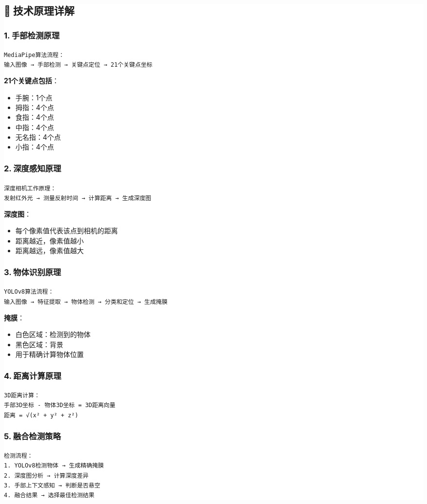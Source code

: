 ## 🔬 技术原理详解

### 1. 手部检测原理
```
MediaPipe算法流程：
输入图像 → 手部检测 → 关键点定位 → 21个关键点坐标
```

**21个关键点包括**：
- 手腕：1个点
- 拇指：4个点
- 食指：4个点
- 中指：4个点
- 无名指：4个点
- 小指：4个点

### 2. 深度感知原理
```
深度相机工作原理：
发射红外光 → 测量反射时间 → 计算距离 → 生成深度图
```

**深度图**：
- 每个像素值代表该点到相机的距离
- 距离越近，像素值越小
- 距离越远，像素值越大

### 3. 物体识别原理
```
YOLOv8算法流程：
输入图像 → 特征提取 → 物体检测 → 分类和定位 → 生成掩膜
```

**掩膜**：
- 白色区域：检测到的物体
- 黑色区域：背景
- 用于精确计算物体位置

### 4. 距离计算原理
```
3D距离计算：
手部3D坐标 - 物体3D坐标 = 3D距离向量
距离 = √(x² + y² + z²)
```

### 5. 融合检测策略
```
检测流程：
1. YOLOv8检测物体 → 生成精确掩膜
2. 深度图分析 → 计算深度差异
3. 手部上下文感知 → 判断是否悬空
4. 融合结果 → 选择最佳检测结果
```
